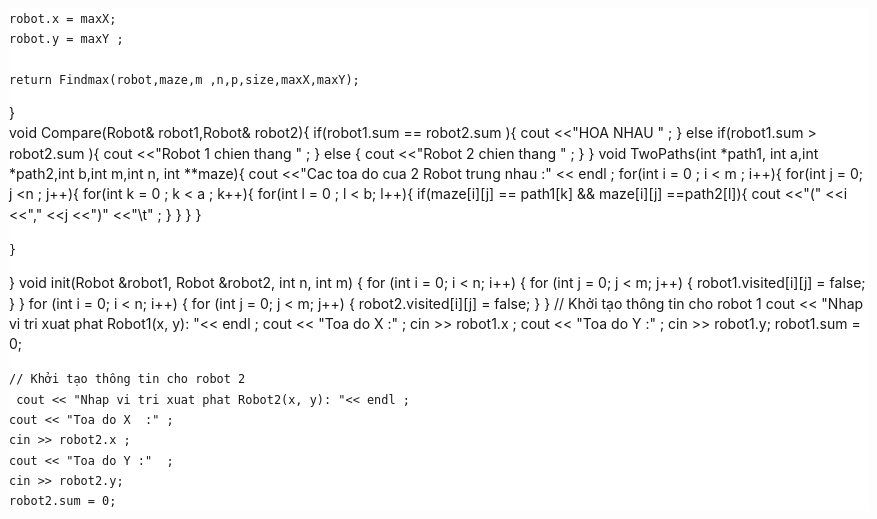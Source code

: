 
	robot.x = maxX;
	robot.y = maxY ;
	
	return Findmax(robot,maze,m ,n,p,size,maxX,maxY);
}                                           
void Compare(Robot& robot1,Robot& robot2){
	if(robot1.sum == robot2.sum ){
		cout <<"HOA NHAU "  ;
	}
	else if(robot1.sum > robot2.sum	){
		cout <<"Robot 1 chien thang " ; 
	}
	else {
		cout <<"Robot 2 chien thang " ; 
	}
}
void TwoPaths(int *path1, int a,int *path2,int b,int m,int n, int **maze){
	cout <<"Cac toa do cua 2 Robot trung nhau :"  << endl ;
	for(int i = 0 ; i < m ; i++){
		for(int j = 0; j <n ; j++){
			for(int k = 0 ; k < a ; k++){
				for(int l = 0 ; l < b; l++){
					if(maze[i][j] == path1[k] && maze[i][j] ==path2[l]){
						cout <<"(" <<i <<"," <<j <<")"  <<"\t" ; 
					}
				}
			}
		}
	
	}
}
void init(Robot &robot1, Robot &robot2, int n, int m) {
	 for (int i = 0; i < n; i++) {
        for (int j = 0; j < m; j++) {
            robot1.visited[i][j] = false;
        }
    }
    for (int i = 0; i < n; i++) {
        for (int j = 0; j < m; j++) {
            robot2.visited[i][j] = false;
        }
    }
    // Khởi tạo thông tin cho robot 1
     cout << "Nhap vi tri xuat phat Robot1(x, y): "<< endl ; 
    cout << "Toa do X  :" ;
   	cin >> robot1.x ;
	cout << "Toa do Y :"  ;
	cin >> robot1.y;
    robot1.sum = 0;
   

    // Khởi tạo thông tin cho robot 2
     cout << "Nhap vi tri xuat phat Robot2(x, y): "<< endl ; 
    cout << "Toa do X  :" ;
   	cin >> robot2.x ;
	cout << "Toa do Y :"  ;
	cin >> robot2.y;
    robot2.sum = 0;
    